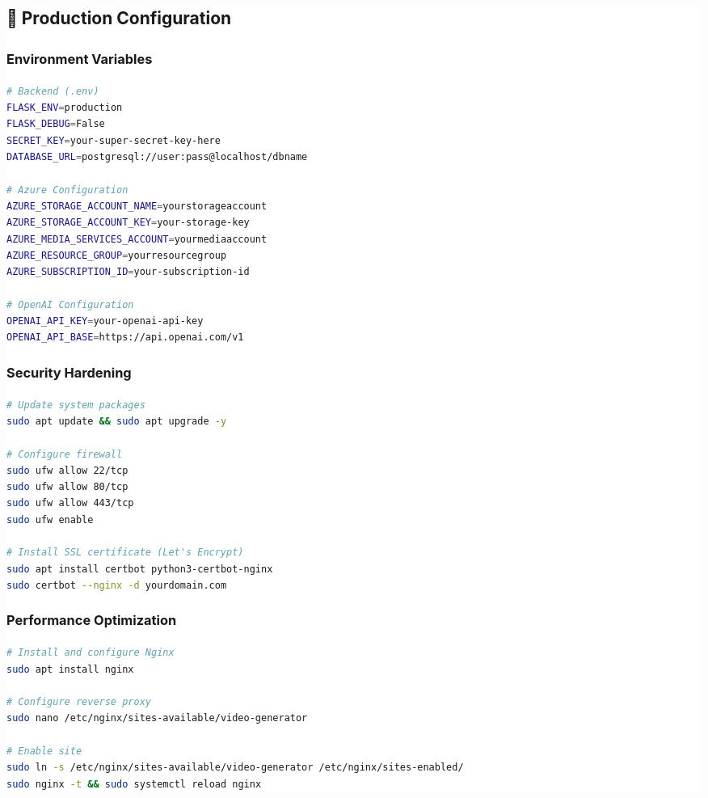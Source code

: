 ## 🔐 Production Configuration

### Environment Variables
```bash
# Backend (.env)
FLASK_ENV=production
FLASK_DEBUG=False
SECRET_KEY=your-super-secret-key-here
DATABASE_URL=postgresql://user:pass@localhost/dbname

# Azure Configuration
AZURE_STORAGE_ACCOUNT_NAME=yourstorageaccount
AZURE_STORAGE_ACCOUNT_KEY=your-storage-key
AZURE_MEDIA_SERVICES_ACCOUNT=yourmediaaccount
AZURE_RESOURCE_GROUP=yourresourcegroup
AZURE_SUBSCRIPTION_ID=your-subscription-id

# OpenAI Configuration
OPENAI_API_KEY=your-openai-api-key
OPENAI_API_BASE=https://api.openai.com/v1
```

### Security Hardening
```bash
# Update system packages
sudo apt update && sudo apt upgrade -y

# Configure firewall
sudo ufw allow 22/tcp
sudo ufw allow 80/tcp
sudo ufw allow 443/tcp
sudo ufw enable

# Install SSL certificate (Let's Encrypt)
sudo apt install certbot python3-certbot-nginx
sudo certbot --nginx -d yourdomain.com
```

### Performance Optimization
```bash
# Install and configure Nginx
sudo apt install nginx

# Configure reverse proxy
sudo nano /etc/nginx/sites-available/video-generator

# Enable site
sudo ln -s /etc/nginx/sites-available/video-generator /etc/nginx/sites-enabled/
sudo nginx -t && sudo systemctl reload nginx
```
